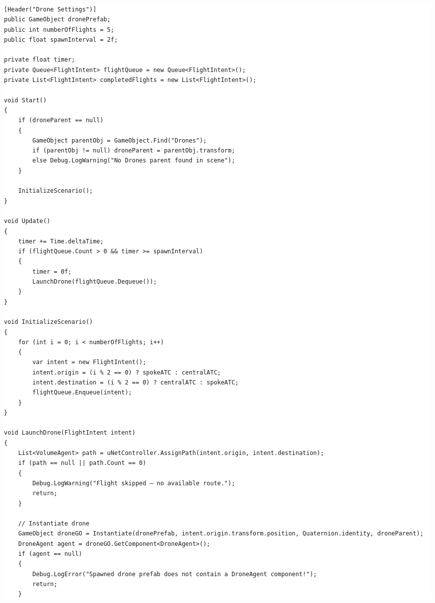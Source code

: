     [Header("Drone Settings")]
    public GameObject dronePrefab;
    public int numberOfFlights = 5;
    public float spawnInterval = 2f;

    private float timer;
    private Queue<FlightIntent> flightQueue = new Queue<FlightIntent>();
    private List<FlightIntent> completedFlights = new List<FlightIntent>();

    void Start()
    {
        if (droneParent == null)
        {
            GameObject parentObj = GameObject.Find("Drones");
            if (parentObj != null) droneParent = parentObj.transform;
            else Debug.LogWarning("No Drones parent found in scene");
        }

        InitializeScenario();
    }

    void Update()
    {
        timer += Time.deltaTime;
        if (flightQueue.Count > 0 && timer >= spawnInterval)
        {
            timer = 0f;
            LaunchDrone(flightQueue.Dequeue());
        }
    }

    void InitializeScenario()
    {
        for (int i = 0; i < numberOfFlights; i++)
        {
            var intent = new FlightIntent();
            intent.origin = (i % 2 == 0) ? spokeATC : centralATC;
            intent.destination = (i % 2 == 0) ? centralATC : spokeATC;
            flightQueue.Enqueue(intent);
        }
    }

    void LaunchDrone(FlightIntent intent)
    {
        List<VolumeAgent> path = uNetController.AssignPath(intent.origin, intent.destination);
        if (path == null || path.Count == 0)
        {
            Debug.LogWarning("Flight skipped — no available route.");
            return;
        }

        // Instantiate drone
        GameObject droneGO = Instantiate(dronePrefab, intent.origin.transform.position, Quaternion.identity, droneParent);
        DroneAgent agent = droneGO.GetComponent<DroneAgent>();
        if (agent == null)
        {
            Debug.LogError("Spawned drone prefab does not contain a DroneAgent component!");
            return;
        }
